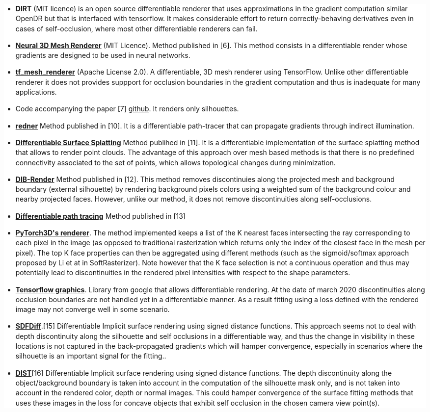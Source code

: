 * [**DIRT**](https://github.com/pmh47/dirt) (MIT licence) is an open source differentiable renderer that uses approximations in the gradient computation similar OpenDR but that is interfaced with tensorflow. It makes considerable effort to return correctly-behaving derivatives even in cases of self-occlusion, where most other differentiable renderers can fail. 

* [**Neural 3D Mesh Renderer**](https://github.com/hiroharu-kato/neural_renderer) (MIT Licence). Method published in [6]. This method consists in a differentiable render whose gradients are designed to be used in neural networks. 
 
* [**tf\_mesh\_renderer**](https://github.com/google/tf_mesh_renderer) (Apache License 2.0). A differentiable, 3D mesh renderer using TensorFlow. Unlike other differentiable renderer it does not provides suppport for occlusion boundaries in the gradient computation and thus is inadequate for many applications.

* Code accompanying the paper [7] [github](https://github.com/ndrplz/differentiable-renderer). It renders only silhouettes. 

* [**redner**](https://github.com/BachiLi/redner) Method published in [10]. It is a differentiable path-tracer that can propagate gradients through indirect illumination. 

* [**Differentiable Surface Splatting**](https://github.com/yifita/DSS) Method publihed in [11]. It is a differentiable implementation of the surface splatting method that allows to render point clouds. The advantage of this approach over mesh based methods is that there is no predefined connectivity associated to the set of points, which allows topological changes during minimization.

* [**DIB-Render**](https://github.com/nv-tlabs/DIB-R) Method published in [12]. This method removes discontinuies along the projected mesh and background boundary (external silhouette) by rendering background pixels colors using a weighted sum of the background colour and nearby projected faces. However, unlike our method, it does not remove discontinuities along self-occlusions.

* [**Differentiable path tracing**](https://github.com/mitsuba-renderer/mitsuba2) Method published in [13]

* [**PyTorch3D's renderer**](https://pytorch3d.org/docs/renderer). The method implemented keeps a list of the K nearest faces intersecting the ray corresponding to each pixel in the image (as opposed to traditional rasterization which returns only the index of the closest face in the mesh per pixel). The top K face properties can then be aggregated using different methods (such as the sigmoid/softmax approach proposed by Li et at in SoftRasterizer). Note however that the K face selection is not a continuous operation and thus may potentially lead to discontinuities in the rendered pixel intensities with respect to the shape parameters.  

* [**Tensorflow graphics**](https://github.com/tensorflow/graphics). Library from google that allows differentiable rendering. At the date of march 2020 discontinuities along occlusion boundaries are not handled yet in a differentiable manner. As a result fitting using a loss defined with the rendered image may not converge well in some scenario.

* [**SDFDiff**](https://github.com/YueJiang-nj/CVPR2020-SDFDiff).[15] Differentiable Implicit surface rendering using signed distance functions. This approach seems not to deal with depth discontinuity along the silhouette and self occlusions in a differentiable way, and thus the change in visibility in these locations is not captured in the back-propagated gradients which will hamper convergence, especially in scenarios where the silhouette is an important signal for the fitting..

* [**DIST**](https://github.com/B1ueber2y/DIST-Renderer)[16] Differentiable Implicit surface rendering using signed distance functions. The depth discontinuity along the object/background boundary is taken into account in the computation of the silhouette mask only, and is not taken into account in the rendered color, depth or normal images. This could hamper convergence of the surface fitting methods that uses these images in the loss for concave objects that exhibit self occlusion in the chosen camera view point(s). 
